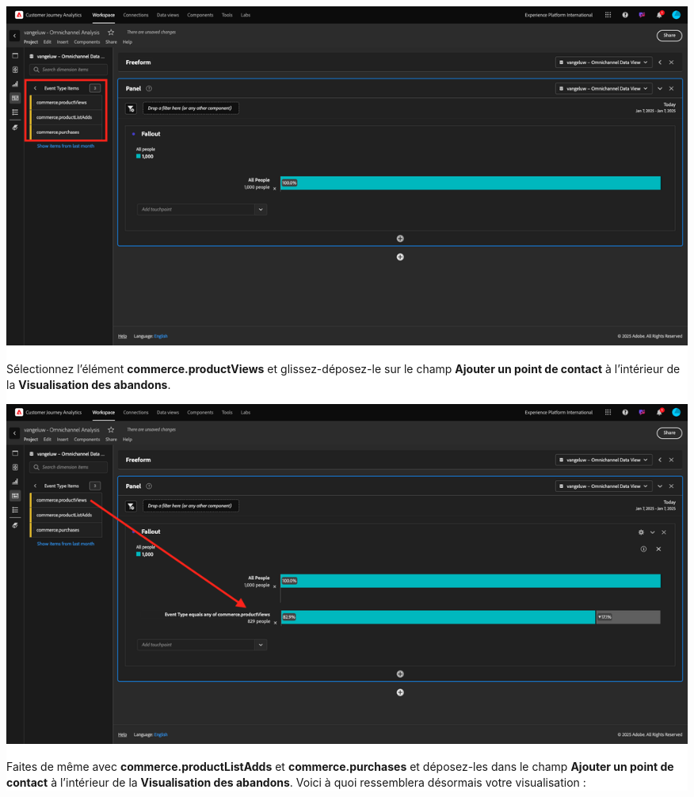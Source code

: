 ![demo](./images/pro28.png)

Sélectionnez l’élément **commerce.productViews** et glissez-déposez-le sur le champ **Ajouter un point de contact** à l’intérieur de la **Visualisation des abandons**.

![demo](./images/pro29.png)

Faites de même avec **commerce.productListAdds** et **commerce.purchases** et déposez-les dans le champ **Ajouter un point de contact** à l’intérieur de la **Visualisation des abandons**. Voici à quoi ressemblera désormais votre visualisation :
